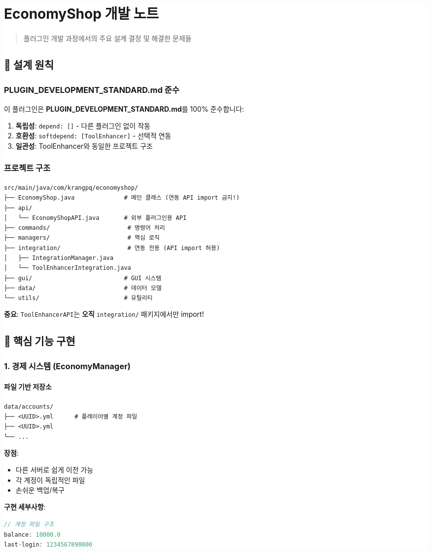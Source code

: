 # EconomyShop 개발 노트

> 플러그인 개발 과정에서의 주요 설계 결정 및 해결한 문제들

## 📐 설계 원칙

### PLUGIN_DEVELOPMENT_STANDARD.md 준수

이 플러그인은 **PLUGIN_DEVELOPMENT_STANDARD.md**를 100% 준수합니다:

1. **독립성**: `depend: []` - 다른 플러그인 없이 작동
2. **호환성**: `softdepend: [ToolEnhancer]` - 선택적 연동
3. **일관성**: ToolEnhancer와 동일한 프로젝트 구조

### 프로젝트 구조

```
src/main/java/com/krangpq/economyshop/
├── EconomyShop.java              # 메인 클래스 (연동 API import 금지!)
├── api/
│   └── EconomyShopAPI.java       # 외부 플러그인용 API
├── commands/                      # 명령어 처리
├── managers/                      # 핵심 로직
├── integration/                   # 연동 전용 (API import 허용)
│   ├── IntegrationManager.java
│   └── ToolEnhancerIntegration.java
├── gui/                          # GUI 시스템
├── data/                         # 데이터 모델
└── utils/                        # 유틸리티
```

**중요**: `ToolEnhancerAPI`는 **오직** `integration/` 패키지에서만 import!

## 🔧 핵심 기능 구현

### 1. 경제 시스템 (EconomyManager)

#### 파일 기반 저장소
```
data/accounts/
├── <UUID>.yml      # 플레이어별 계정 파일
├── <UUID>.yml
└── ...
```

**장점**:
- 다른 서버로 쉽게 이전 가능
- 각 계정이 독립적인 파일
- 손쉬운 백업/복구

**구현 세부사항**:
```java
// 계정 파일 구조
balance: 10000.0
last-login: 1234567890000
```
